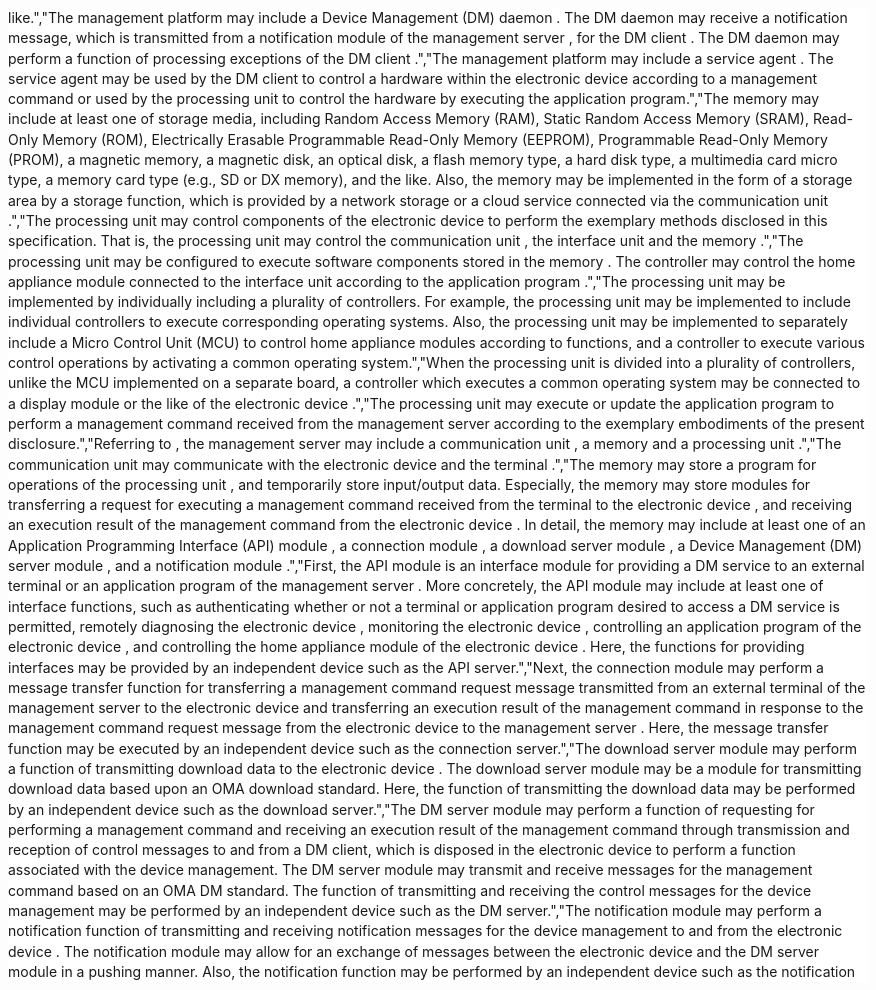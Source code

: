 like.","The management platform  may include a Device Management (DM) daemon . The DM daemon  may receive a notification message, which is transmitted from a notification module of the management server , for the DM client . The DM daemon  may perform a function of processing exceptions of the DM client .","The management platform  may include a service agent . The service agent  may be used by the DM client  to control a hardware within the electronic device  according to a management command or used by the processing unit  to control the hardware by executing the application program.","The memory  may include at least one of storage media, including Random Access Memory (RAM), Static Random Access Memory (SRAM), Read-Only Memory (ROM), Electrically Erasable Programmable Read-Only Memory (EEPROM), Programmable Read-Only Memory (PROM), a magnetic memory, a magnetic disk, an optical disk, a flash memory type, a hard disk type, a multimedia card micro type, a memory card type (e.g., SD or DX memory), and the like. Also, the memory  may be implemented in the form of a storage area by a storage function, which is provided by a network storage or a cloud service connected via the communication unit .","The processing unit  may control components of the electronic device  to perform the exemplary methods disclosed in this specification. That is, the processing unit  may control the communication unit , the interface unit  and the memory .","The processing unit  may be configured to execute software components stored in the memory . The controller  may control the home appliance module  connected to the interface unit  according to the application program .","The processing unit  may be implemented by individually including a plurality of controllers. For example, the processing unit  may be implemented to include individual controllers to execute corresponding operating systems. Also, the processing unit  may be implemented to separately include a Micro Control Unit (MCU) to control home appliance modules according to functions, and a controller to execute various control operations by activating a common operating system.","When the processing unit  is divided into a plurality of controllers, unlike the MCU implemented on a separate board, a controller which executes a common operating system may be connected to a display module or the like of the electronic device .","The processing unit  may execute or update the application program  to perform a management command received from the management server  according to the exemplary embodiments of the present disclosure.","Referring to , the management server  may include a communication unit , a memory  and a processing unit .","The communication unit  may communicate with the electronic device  and the terminal .","The memory  may store a program for operations of the processing unit , and temporarily store input\/output data. Especially, the memory  may store modules for transferring a request for executing a management command received from the terminal  to the electronic device , and receiving an execution result of the management command from the electronic device . In detail, the memory  may include at least one of an Application Programming Interface (API) module , a connection module , a download server module , a Device Management (DM) server module , and a notification module .","First, the API module  is an interface module for providing a DM service to an external terminal or an application program of the management server . More concretely, the API module  may include at least one of interface functions, such as authenticating whether or not a terminal or application program desired to access a DM service is permitted, remotely diagnosing the electronic device , monitoring the electronic device , controlling an application program of the electronic device , and controlling the home appliance module  of the electronic device . Here, the functions for providing interfaces may be provided by an independent device such as the API server.","Next, the connection module  may perform a message transfer function for transferring a management command request message transmitted from an external terminal of the management server  to the electronic device  and transferring an execution result of the management command in response to the management command request message from the electronic device  to the management server . Here, the message transfer function may be executed by an independent device such as the connection server.","The download server module  may perform a function of transmitting download data to the electronic device . The download server module  may be a module for transmitting download data based upon an OMA download standard. Here, the function of transmitting the download data may be performed by an independent device such as the download server.","The DM server module  may perform a function of requesting for performing a management command and receiving an execution result of the management command through transmission and reception of control messages to and from a DM client, which is disposed in the electronic device  to perform a function associated with the device management. The DM server module  may transmit and receive messages for the management command based on an OMA DM standard. The function of transmitting and receiving the control messages for the device management may be performed by an independent device such as the DM server.","The notification module  may perform a notification function of transmitting and receiving notification messages for the device management to and from the electronic device . The notification module  may allow for an exchange of messages between the electronic device  and the DM server module in a pushing manner. Also, the notification function may be performed by an independent device such as the notification